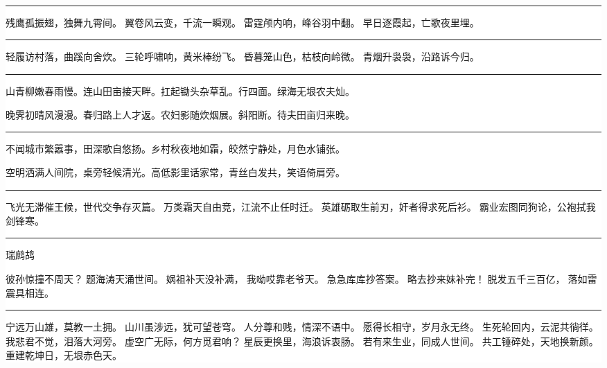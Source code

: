 -----------------------------------------

残鹰孤振翅，独舞九霄间。
翼卷风云变，千流一瞬观。
雷霆颅内响，峰谷羽中翻。
早日逐霞起，亡歌夜里埋。

-----------------------------

轻履访村落，曲蹊向舍炊。
三轮呼啸响，黄米棒纷飞。
昏暮笼山色，枯枝向岭微。
青烟升袅袅，沿路诉今归。

---------------------------

山青柳嫩春雨慢。连山田亩接天畔。扛起锄头杂草乱。行四面。绿海无垠农夫灿。

晚霁初晴风漫漫。春归路上人才返。农妇影随炊烟展。斜阳断。待夫田亩归来晚。

---------------------------

不闻城市繁嚣事，田深歌自悠扬。乡村秋夜地如霜，皎然宁静处，月色水铺张。

空明洒满人间院，桌旁轻候清光。高低影里话家常，青丝白发共，笑语倚肩旁。

---------------------------

飞光无滞催王候，世代交争存灭篇。
万类霜天自由竞，江流不止任时迁。
英雄砺取生前刃，奸者得求死后衫。
霸业宏图同狗论，公袍拭我剑锋寒。

-------------------------

 瑞鹧鸪 

彼孙惊撞不周天？
题海涛天涌世间。
娲祖补天没补满，
我呦哎靠老爷天。
急急库库抄答案。
略去抄来妹补完！
脱发五千三百亿，
落如雷震具相连。

-------------------------

宁远万山雄，莫教一土拥。
山川虽涉远，犹可望苍穹。
人分尊和贱，情深不语中。
愿得长相守，岁月永无终。
生死轮回内，云泥共徜徉。
我悲君不觉，泪落大河旁。
虚空广无际，何方觅君响？
星辰更换里，海浪诉衷肠。
若有来生业，同成人世间。
共工锤碎处，天地换新颜。
重建乾坤日，无垠赤色天。
